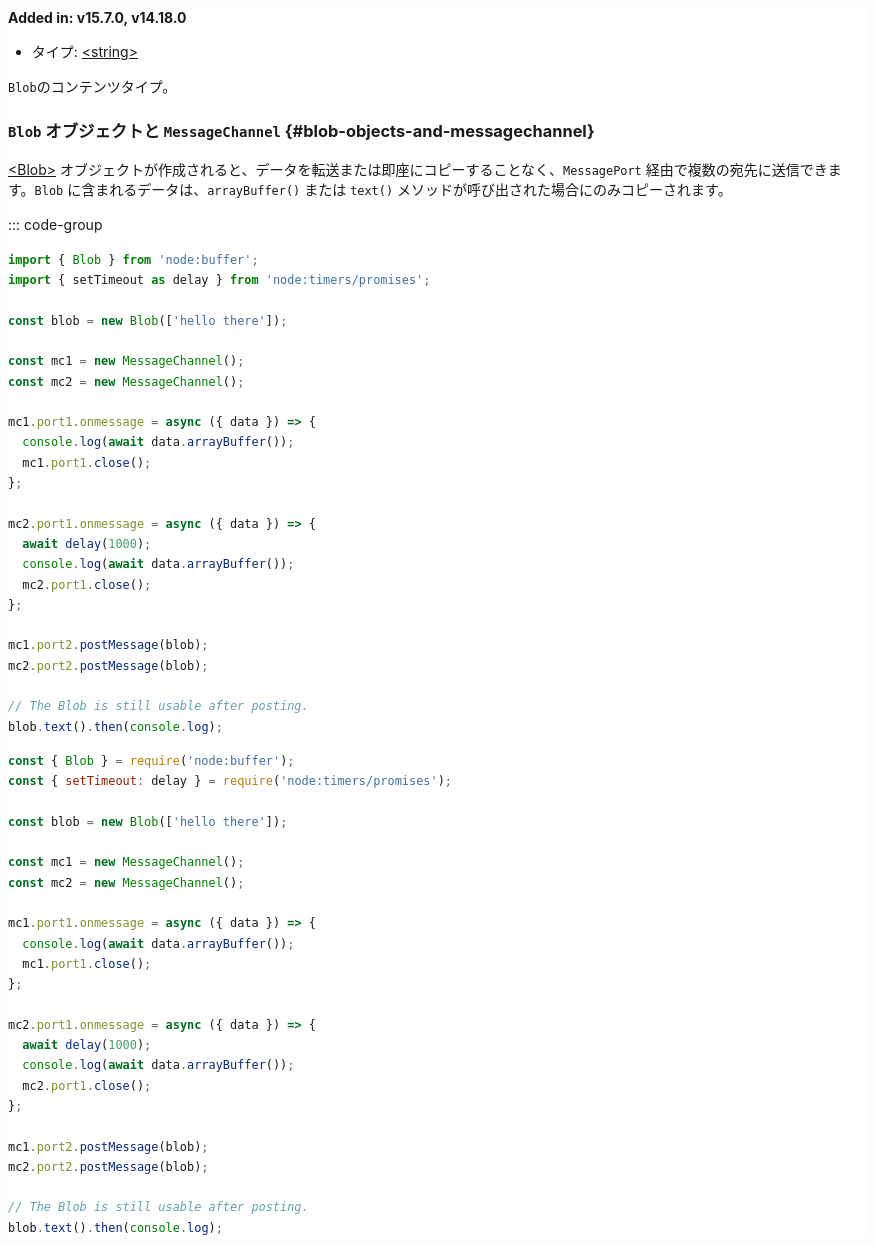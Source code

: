 **Added in: v15.7.0, v14.18.0**

- タイプ: [\<string\>](https://developer.mozilla.org/en-US/docs/Web/JavaScript/Data_structures#String_type)

`Blob`のコンテンツタイプ。


### `Blob` オブジェクトと `MessageChannel` {#blob-objects-and-messagechannel}

[\<Blob\>](/ja/nodejs/api/buffer#class-blob) オブジェクトが作成されると、データを転送または即座にコピーすることなく、`MessagePort` 経由で複数の宛先に送信できます。`Blob` に含まれるデータは、`arrayBuffer()` または `text()` メソッドが呼び出された場合にのみコピーされます。

::: code-group
```js [ESM]
import { Blob } from 'node:buffer';
import { setTimeout as delay } from 'node:timers/promises';

const blob = new Blob(['hello there']);

const mc1 = new MessageChannel();
const mc2 = new MessageChannel();

mc1.port1.onmessage = async ({ data }) => {
  console.log(await data.arrayBuffer());
  mc1.port1.close();
};

mc2.port1.onmessage = async ({ data }) => {
  await delay(1000);
  console.log(await data.arrayBuffer());
  mc2.port1.close();
};

mc1.port2.postMessage(blob);
mc2.port2.postMessage(blob);

// The Blob is still usable after posting.
blob.text().then(console.log);
```

```js [CJS]
const { Blob } = require('node:buffer');
const { setTimeout: delay } = require('node:timers/promises');

const blob = new Blob(['hello there']);

const mc1 = new MessageChannel();
const mc2 = new MessageChannel();

mc1.port1.onmessage = async ({ data }) => {
  console.log(await data.arrayBuffer());
  mc1.port1.close();
};

mc2.port1.onmessage = async ({ data }) => {
  await delay(1000);
  console.log(await data.arrayBuffer());
  mc2.port1.close();
};

mc1.port2.postMessage(blob);
mc2.port2.postMessage(blob);

// The Blob is still usable after posting.
blob.text().then(console.log);
```